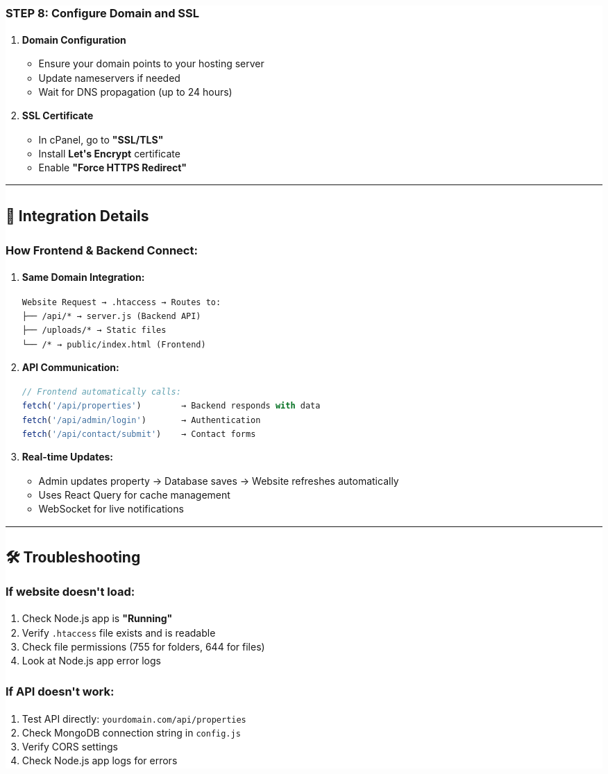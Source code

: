 
### **STEP 8: Configure Domain and SSL**

1. **Domain Configuration**
   - Ensure your domain points to your hosting server
   - Update nameservers if needed
   - Wait for DNS propagation (up to 24 hours)

2. **SSL Certificate**
   - In cPanel, go to **"SSL/TLS"**
   - Install **Let's Encrypt** certificate
   - Enable **"Force HTTPS Redirect"**

---

## 🔧 **Integration Details**

### **How Frontend & Backend Connect:**

1. **Same Domain Integration:**
   ```
   Website Request → .htaccess → Routes to:
   ├── /api/* → server.js (Backend API)
   ├── /uploads/* → Static files
   └── /* → public/index.html (Frontend)
   ```

2. **API Communication:**
   ```javascript
   // Frontend automatically calls:
   fetch('/api/properties')        → Backend responds with data
   fetch('/api/admin/login')       → Authentication
   fetch('/api/contact/submit')    → Contact forms
   ```

3. **Real-time Updates:**
   - Admin updates property → Database saves → Website refreshes automatically
   - Uses React Query for cache management
   - WebSocket for live notifications

---

## 🛠️ **Troubleshooting**

### **If website doesn't load:**
1. Check Node.js app is **"Running"**
2. Verify `.htaccess` file exists and is readable
3. Check file permissions (755 for folders, 644 for files)
4. Look at Node.js app error logs

### **If API doesn't work:**
1. Test API directly: `yourdomain.com/api/properties`
2. Check MongoDB connection string in `config.js`
3. Verify CORS settings
4. Check Node.js app logs for errors
